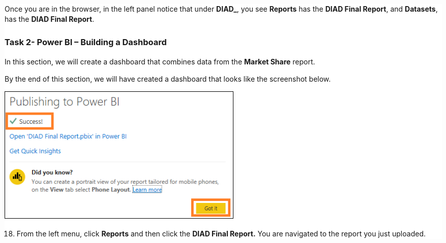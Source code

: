 Once you are in the browser, in the left panel notice that under **DIAD\_<youremailaddress>**, you see **Reports** has the **DIAD Final Report**, and **Datasets**, has the **DIAD Final Report**.

### Task 2- Power BI – Building a Dashboard

In this section, we will create a dashboard that combines data from the **Market Share** report. 
  
By the end of this section, we will have created a dashboard that looks like the screenshot below.

 ![](Images/powerbi-04-18.png)

18. From the left menu, click **Reports** and then click the **DIAD Final Report.** You are navigated to the report you just uploaded.
